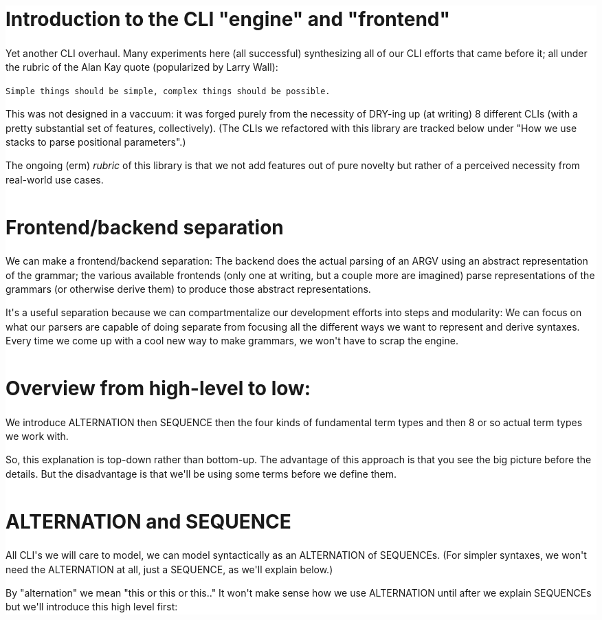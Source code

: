 # Introduction to the CLI "engine" and "frontend"

Yet another CLI overhaul. Many experiments here (all successful) synthesizing
all of our CLI efforts that came before it; all under the rubric of the
Alan Kay quote (popularized by Larry Wall):

    Simple things should be simple, complex things should be possible.

This was not designed in a vaccuum: it was forged purely from the necessity
of DRY-ing up (at writing) 8 different CLIs (with a pretty substantial set
of features, collectively). (The CLIs we refactored with this library are
tracked below under "How we use stacks to parse positional parameters".)

The ongoing (erm) _rubric_ of this library is that we not add features out
of pure novelty but rather of a perceived necessity from real-world use cases.


# Frontend/backend separation

We can make a frontend/backend separation: The backend does the actual parsing
of an ARGV using an abstract representation of the grammar; the various
available frontends (only one at writing, but a couple more are imagined)
parse representations of the grammars (or otherwise derive them) to produce
those abstract representations.

It's a useful separation because we can compartmentalize our development
efforts into steps and modularity: We can focus on what our parsers are
capable of doing separate from focusing all the different ways we want to
represent and derive syntaxes. Every time we come up with a cool new way to
make grammars, we won't have to scrap the engine.


# Overview from high-level to low:

We introduce ALTERNATION then SEQUENCE then the four kinds of fundamental
term types and then 8 or so actual term types we work with.

So, this explanation is top-down rather than bottom-up. The advantage of this
approach is that you see the big picture before the details. But the
disadvantage is that we'll be using some terms before we define them.


# ALTERNATION and SEQUENCE

All CLI's we will care to model, we can model syntactically as an ALTERNATION
of SEQUENCEs. (For simpler syntaxes, we won't need the ALTERNATION at all,
just a SEQUENCE, as we'll explain below.)

By "alternation" we mean "this or this or this.." It won't make sense how we
use ALTERNATION until after we explain SEQUENCEs but we'll introduce this high
level first:

